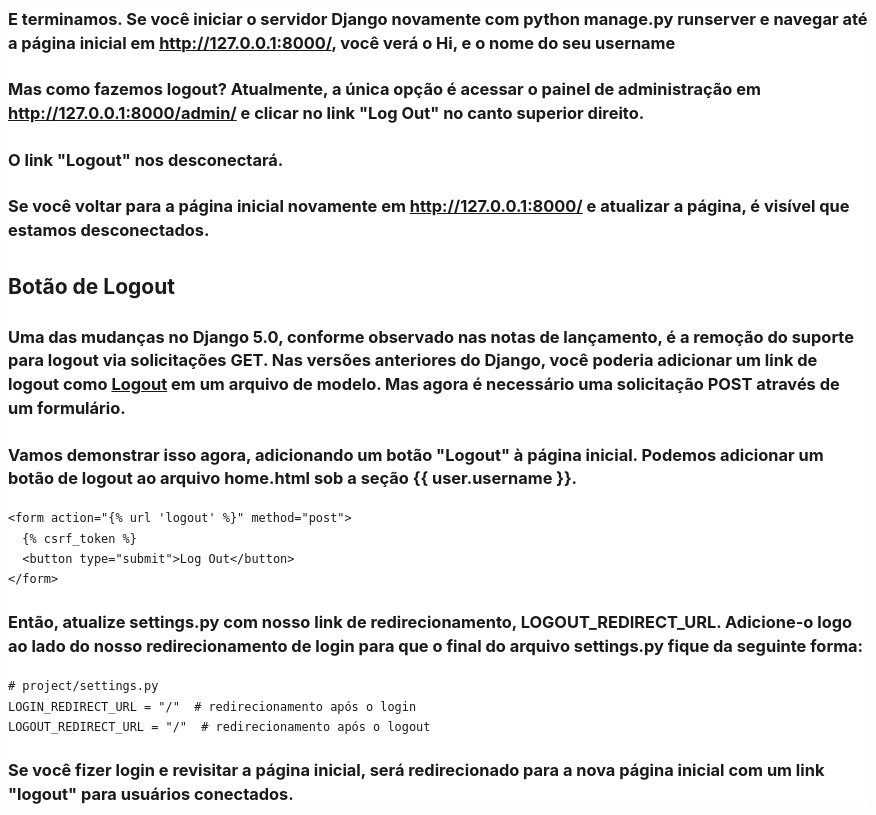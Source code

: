 ### E terminamos. Se você iniciar o servidor Django novamente com python manage.py runserver e navegar até a página inicial em http://127.0.0.1:8000/, você verá o Hi, e o nome do seu username

### Mas como fazemos logout? Atualmente, a única opção é acessar o painel de administração em http://127.0.0.1:8000/admin/ e clicar no link "Log Out" no canto superior direito.

### O link "Logout" nos desconectará.

### Se você voltar para a página inicial novamente em http://127.0.0.1:8000/ e atualizar a página, é visível que estamos desconectados.

## Botão de Logout

### Uma das mudanças no Django 5.0, conforme observado nas notas de lançamento, é a remoção do suporte para logout via solicitações GET. Nas versões anteriores do Django, você poderia adicionar um link de logout como <a href="{% url 'logout' %}">Logout</a> em um arquivo de modelo. Mas agora é necessário uma solicitação POST através de um formulário.

### Vamos demonstrar isso agora, adicionando um botão "Logout" à página inicial. Podemos adicionar um botão de logout ao arquivo home.html sob a seção {{ user.username }}.

```
<form action="{% url 'logout' %}" method="post">
  {% csrf_token %}
  <button type="submit">Log Out</button>
</form>
```

### Então, atualize settings.py com nosso link de redirecionamento, LOGOUT_REDIRECT_URL. Adicione-o logo ao lado do nosso redirecionamento de login para que o final do arquivo settings.py fique da seguinte forma:

```
# project/settings.py
LOGIN_REDIRECT_URL = "/"  # redirecionamento após o login
LOGOUT_REDIRECT_URL = "/"  # redirecionamento após o logout

```

### Se você fizer login e revisitar a página inicial, será redirecionado para a nova página inicial com um link "logout" para usuários conectados.
